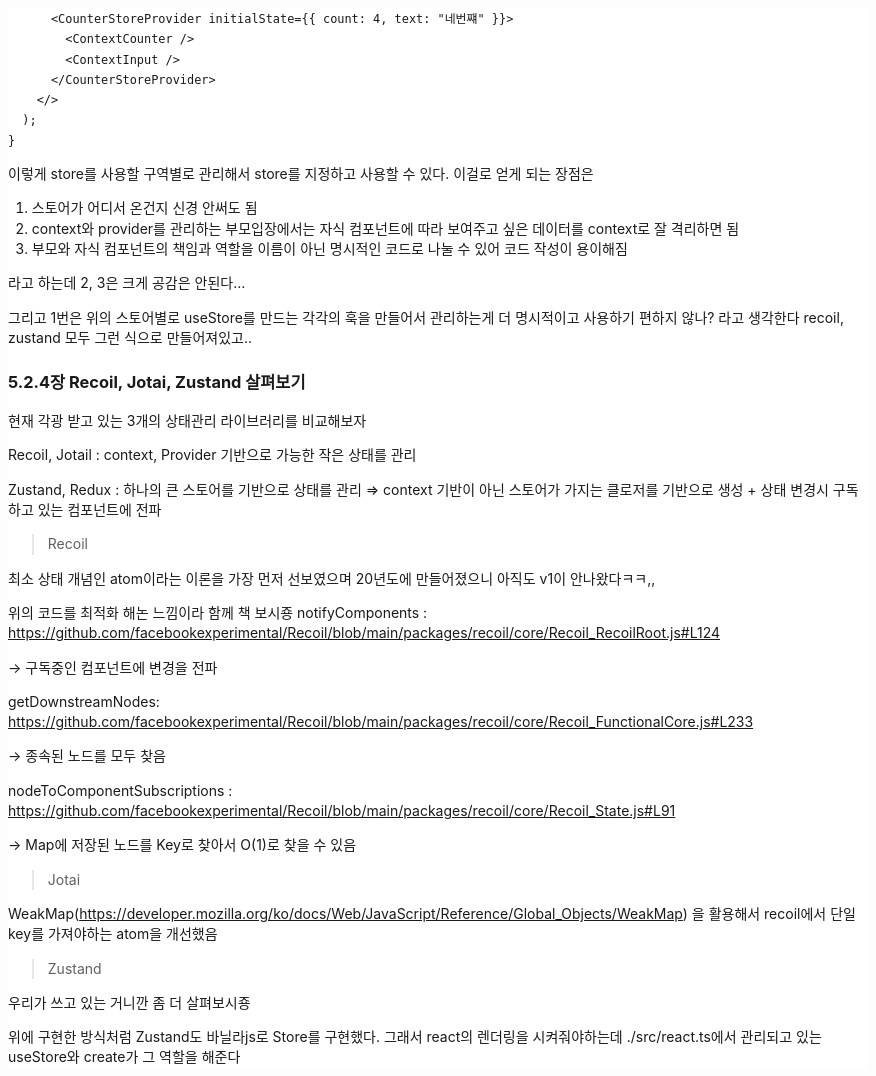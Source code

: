 ```tsx
      <CounterStoreProvider initialState={{ count: 4, text: "네번쨰" }}>
        <ContextCounter />
        <ContextInput />
      </CounterStoreProvider>
    </>
  );
}
```

이렇게 store를 사용할 구역별로 관리해서 store를 지정하고 사용할 수 있다. 이걸로 얻게 되는 장점은

1. 스토어가 어디서 온건지 신경 안써도 됨
2. context와 provider를 관리하는 부모입장에서는 자식 컴포넌트에 따라 보여주고 싶은 데이터를 context로 잘 격리하면 됨
3. 부모와 자식 컴포넌트의 책임과 역할을 이름이 아닌 명시적인 코드로 나눌 수 있어 코드 작성이 용이해짐

라고 하는데 2, 3은 크게 공감은 안된다…

그리고 1번은 위의 스토어별로 useStore를 만드는 각각의 훅을 만들어서 관리하는게 더 명시적이고 사용하기 편하지 않나? 라고 생각한다 recoil, zustand 모두 그런 식으로 만들어져있고..

### 5.2.4장 Recoil, Jotai, Zustand 살펴보기

현재 각광 받고 있는 3개의 상태관리 라이브러리를 비교해보자

Recoil, Jotail : context, Provider 기반으로 가능한 작은 상태를 관리

Zustand, Redux : 하나의 큰 스토어를 기반으로 상태를 관리 ⇒ context 기반이 아닌 스토어가 가지는 클로저를 기반으로 생성 + 상태 변경시 구독하고 있는 컴포넌트에 전파

> Recoil

최소 상태 개념인 atom이라는 이론을 가장 먼저 선보였으며 20년도에 만들어졌으니 아직도 v1이 안나왔다ㅋㅋ,,

위의 코드를 최적화 해논 느낌이라 함께 책 보시죵
notifyComponents : https://github.com/facebookexperimental/Recoil/blob/main/packages/recoil/core/Recoil_RecoilRoot.js#L124

→ 구독중인 컴포넌트에 변경을 전파

getDownstreamNodes: https://github.com/facebookexperimental/Recoil/blob/main/packages/recoil/core/Recoil_FunctionalCore.js#L233

→ 종속된 노드를 모두 찾음

nodeToComponentSubscriptions : https://github.com/facebookexperimental/Recoil/blob/main/packages/recoil/core/Recoil_State.js#L91

→ Map에 저장된 노드를 Key로 찾아서 O(1)로 찾을 수 있음

> Jotai

WeakMap(https://developer.mozilla.org/ko/docs/Web/JavaScript/Reference/Global_Objects/WeakMap) 을 활용해서 recoil에서 단일 key를 가져야하는 atom을 개선했음

> Zustand

우리가 쓰고 있는 거니깐 좀 더 살펴보시죵

위에 구현한 방식처럼 Zustand도 바닐라js로 Store를 구현했다. 그래서 react의 렌더링을 시켜줘야하는데 ./src/react.ts에서 관리되고 있는 useStore와 create가 그 역할을 해준다
